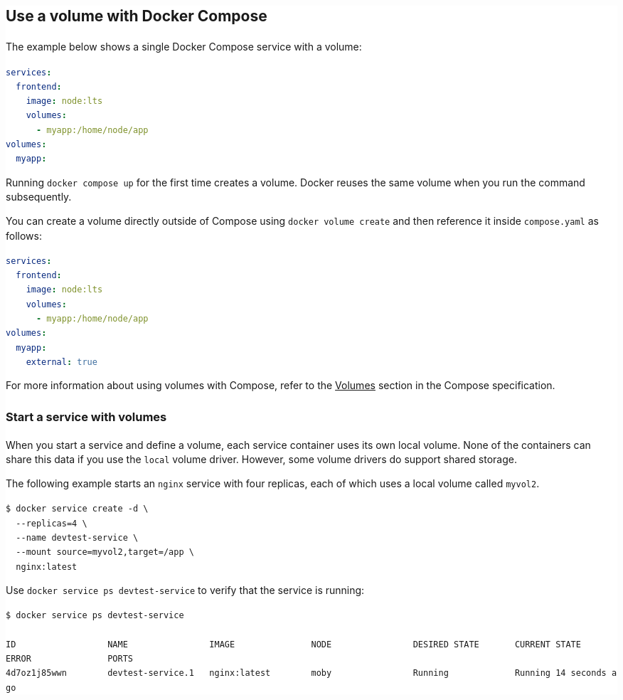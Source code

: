 ## Use a volume with Docker Compose

The example below shows a single Docker Compose service with a volume:

```yaml
services:
  frontend:
    image: node:lts
    volumes:
      - myapp:/home/node/app
volumes:
  myapp:
```

Running `docker compose up` for the first time creates a volume. Docker reuses the same volume when you run the command subsequently.

You can create a volume directly outside of Compose using `docker volume create` and
then reference it inside `compose.yaml` as follows:

```yaml
services:
  frontend:
    image: node:lts
    volumes:
      - myapp:/home/node/app
volumes:
  myapp:
    external: true
```

For more information about using volumes with Compose, refer to the
[Volumes](../../../reference/compose-file/volumes.md)
section in the Compose specification.

### Start a service with volumes

When you start a service and define a volume, each service container uses its own
local volume. None of the containers can share this data if you use the `local`
volume driver. However, some volume drivers do support shared storage.

The following example starts an `nginx` service with four replicas, each of which
uses a local volume called `myvol2`.

```console
$ docker service create -d \
  --replicas=4 \
  --name devtest-service \
  --mount source=myvol2,target=/app \
  nginx:latest
```

Use `docker service ps devtest-service` to verify that the service is running:

```console
$ docker service ps devtest-service

ID                  NAME                IMAGE               NODE                DESIRED STATE       CURRENT STATE            ERROR               PORTS
4d7oz1j85wwn        devtest-service.1   nginx:latest        moby                Running             Running 14 seconds ago
```
